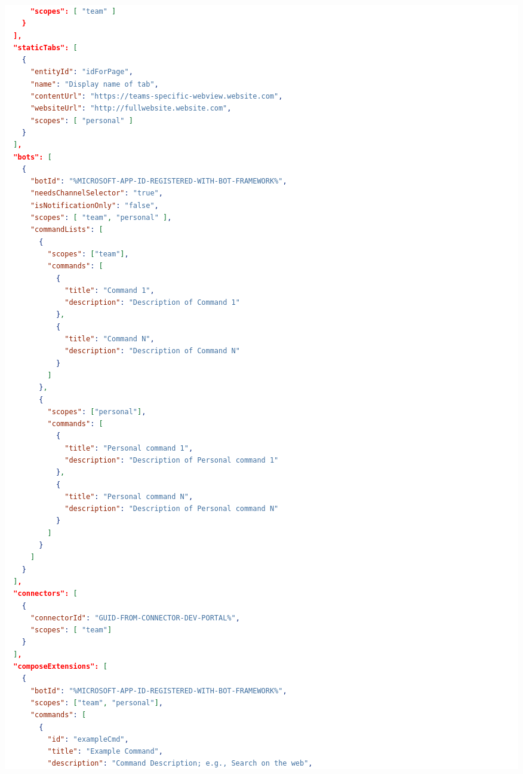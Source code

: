 ```json
      "scopes": [ "team" ]
    }
  ],
  "staticTabs": [
    {
      "entityId": "idForPage",
      "name": "Display name of tab",
      "contentUrl": "https://teams-specific-webview.website.com",
      "websiteUrl": "http://fullwebsite.website.com",
      "scopes": [ "personal" ]
    }
  ],
  "bots": [
    {
      "botId": "%MICROSOFT-APP-ID-REGISTERED-WITH-BOT-FRAMEWORK%",
      "needsChannelSelector": "true",
      "isNotificationOnly": "false",
      "scopes": [ "team", "personal" ],
      "commandLists": [
        {
          "scopes": ["team"],
          "commands": [
            {
              "title": "Command 1",
              "description": "Description of Command 1"
            },
            {
              "title": "Command N",
              "description": "Description of Command N"
            }
          ]
        },
        {
          "scopes": ["personal"],
          "commands": [
            {
              "title": "Personal command 1",
              "description": "Description of Personal command 1"
            },
            {
              "title": "Personal command N",
              "description": "Description of Personal command N"
            }
          ]
        }
      ]
    }
  ],
  "connectors": [
    {
      "connectorId": "GUID-FROM-CONNECTOR-DEV-PORTAL%",
      "scopes": [ "team"]
    }
  ],
  "composeExtensions": [
    {
      "botId": "%MICROSOFT-APP-ID-REGISTERED-WITH-BOT-FRAMEWORK%",
      "scopes": ["team", "personal"],
      "commands": [
        {
          "id": "exampleCmd",
          "title": "Example Command",
          "description": "Command Description; e.g., Search on the web",
```